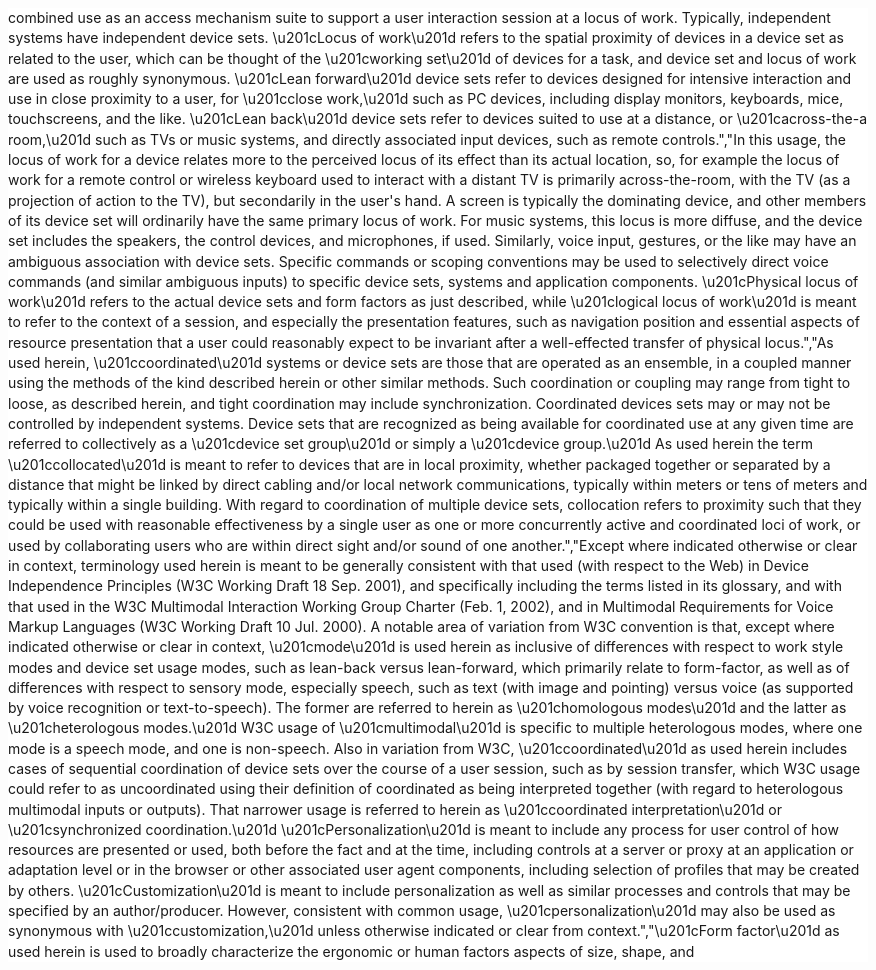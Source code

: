 combined use as an access mechanism suite to support a user interaction session at a locus of work. Typically, independent systems have independent device sets. \u201cLocus of work\u201d refers to the spatial proximity of devices in a device set as related to the user, which can be thought of the \u201cworking set\u201d of devices for a task, and device set and locus of work are used as roughly synonymous. \u201cLean forward\u201d device sets refer to devices designed for intensive interaction and use in close proximity to a user, for \u201cclose work,\u201d such as PC devices, including display monitors, keyboards, mice, touchscreens, and the like. \u201cLean back\u201d device sets refer to devices suited to use at a distance, or \u201cacross-the-a room,\u201d such as TVs or music systems, and directly associated input devices, such as remote controls.","In this usage, the locus of work for a device relates more to the perceived locus of its effect than its actual location, so, for example the locus of work for a remote control or wireless keyboard used to interact with a distant TV is primarily across-the-room, with the TV (as a projection of action to the TV), but secondarily in the user's hand. A screen is typically the dominating device, and other members of its device set will ordinarily have the same primary locus of work. For music systems, this locus is more diffuse, and the device set includes the speakers, the control devices, and microphones, if used. Similarly, voice input, gestures, or the like may have an ambiguous association with device sets. Specific commands or scoping conventions may be used to selectively direct voice commands (and similar ambiguous inputs) to specific device sets, systems and application components. \u201cPhysical locus of work\u201d refers to the actual device sets and form factors as just described, while \u201clogical locus of work\u201d is meant to refer to the context of a session, and especially the presentation features, such as navigation position and essential aspects of resource presentation that a user could reasonably expect to be invariant after a well-effected transfer of physical locus.","As used herein, \u201ccoordinated\u201d systems or device sets are those that are operated as an ensemble, in a coupled manner using the methods of the kind described herein or other similar methods. Such coordination or coupling may range from tight to loose, as described herein, and tight coordination may include synchronization. Coordinated devices sets may or may not be controlled by independent systems. Device sets that are recognized as being available for coordinated use at any given time are referred to collectively as a \u201cdevice set group\u201d or simply a \u201cdevice group.\u201d As used herein the term \u201ccollocated\u201d is meant to refer to devices that are in local proximity, whether packaged together or separated by a distance that might be linked by direct cabling and\/or local network communications, typically within meters or tens of meters and typically within a single building. With regard to coordination of multiple device sets, collocation refers to proximity such that they could be used with reasonable effectiveness by a single user as one or more concurrently active and coordinated loci of work, or used by collaborating users who are within direct sight and\/or sound of one another.","Except where indicated otherwise or clear in context, terminology used herein is meant to be generally consistent with that used (with respect to the Web) in Device Independence Principles (W3C Working Draft 18 Sep. 2001), and specifically including the terms listed in its glossary, and with that used in the W3C Multimodal Interaction Working Group Charter (Feb. 1, 2002), and in Multimodal Requirements for Voice Markup Languages (W3C Working Draft 10 Jul. 2000). A notable area of variation from W3C convention is that, except where indicated otherwise or clear in context, \u201cmode\u201d is used herein as inclusive of differences with respect to work style modes and device set usage modes, such as lean-back versus lean-forward, which primarily relate to form-factor, as well as of differences with respect to sensory mode, especially speech, such as text (with image and pointing) versus voice (as supported by voice recognition or text-to-speech). The former are referred to herein as \u201chomologous modes\u201d and the latter as \u201cheterologous modes.\u201d W3C usage of \u201cmultimodal\u201d is specific to multiple heterologous modes, where one mode is a speech mode, and one is non-speech. Also in variation from W3C, \u201ccoordinated\u201d as used herein includes cases of sequential coordination of device sets over the course of a user session, such as by session transfer, which W3C usage could refer to as uncoordinated using their definition of coordinated as being interpreted together (with regard to heterologous multimodal inputs or outputs). That narrower usage is referred to herein as \u201ccoordinated interpretation\u201d or \u201csynchronized coordination.\u201d \u201cPersonalization\u201d is meant to include any process for user control of how resources are presented or used, both before the fact and at the time, including controls at a server or proxy at an application or adaptation level or in the browser or other associated user agent components, including selection of profiles that may be created by others. \u201cCustomization\u201d is meant to include personalization as well as similar processes and controls that may be specified by an author\/producer. However, consistent with common usage, \u201cpersonalization\u201d may also be used as synonymous with \u201ccustomization,\u201d unless otherwise indicated or clear from context.","\u201cForm factor\u201d as used herein is used to broadly characterize the ergonomic or human factors aspects of size, shape, and